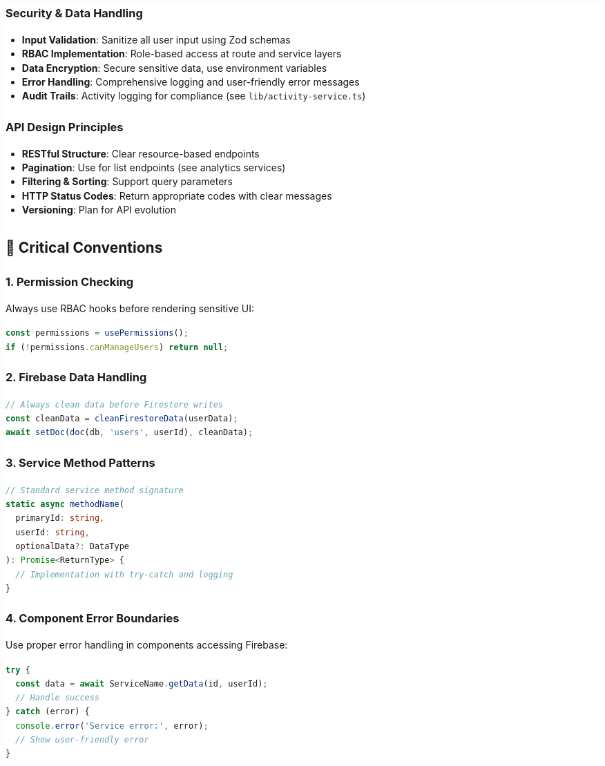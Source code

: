 ### Security & Data Handling
- **Input Validation**: Sanitize all user input using Zod schemas
- **RBAC Implementation**: Role-based access at route and service layers
- **Data Encryption**: Secure sensitive data, use environment variables
- **Error Handling**: Comprehensive logging and user-friendly error messages
- **Audit Trails**: Activity logging for compliance (see `lib/activity-service.ts`)

### API Design Principles
- **RESTful Structure**: Clear resource-based endpoints
- **Pagination**: Use for list endpoints (see analytics services)
- **Filtering & Sorting**: Support query parameters
- **HTTP Status Codes**: Return appropriate codes with clear messages
- **Versioning**: Plan for API evolution

## 📝 Critical Conventions

### 1. Permission Checking
Always use RBAC hooks before rendering sensitive UI:
```typescript
const permissions = usePermissions();
if (!permissions.canManageUsers) return null;
```

### 2. Firebase Data Handling
```typescript
// Always clean data before Firestore writes
const cleanData = cleanFirestoreData(userData);
await setDoc(doc(db, 'users', userId), cleanData);
```

### 3. Service Method Patterns
```typescript
// Standard service method signature
static async methodName(
  primaryId: string, 
  userId: string, 
  optionalData?: DataType
): Promise<ReturnType> {
  // Implementation with try-catch and logging
}
```

### 4. Component Error Boundaries
Use proper error handling in components accessing Firebase:
```typescript
try {
  const data = await ServiceName.getData(id, userId);
  // Handle success
} catch (error) {
  console.error('Service error:', error);
  // Show user-friendly error
}
```
